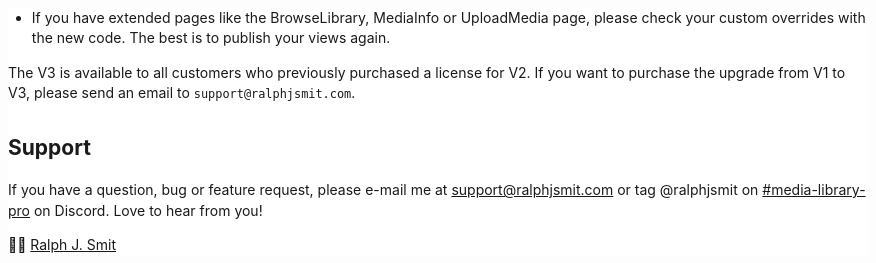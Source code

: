 - If you have extended pages like the BrowseLibrary, MediaInfo or UploadMedia page, please check your custom overrides with the new code. The best is to publish your views again.

The V3 is available to all customers who previously purchased a license for V2. If you want to purchase the upgrade from V1 to V3, please send an email to `support@ralphjsmit.com`.

## Support

If you have a question, bug or feature request, please e-mail me at support@ralphjsmit.com or tag @ralphjsmit on [#media-library-pro](https://discord.com/channels/883083792112300104/961393209639067698) on Discord. Love to hear from you!

🙋‍♂️ [Ralph J. Smit](https://ralphjsmit.com)

